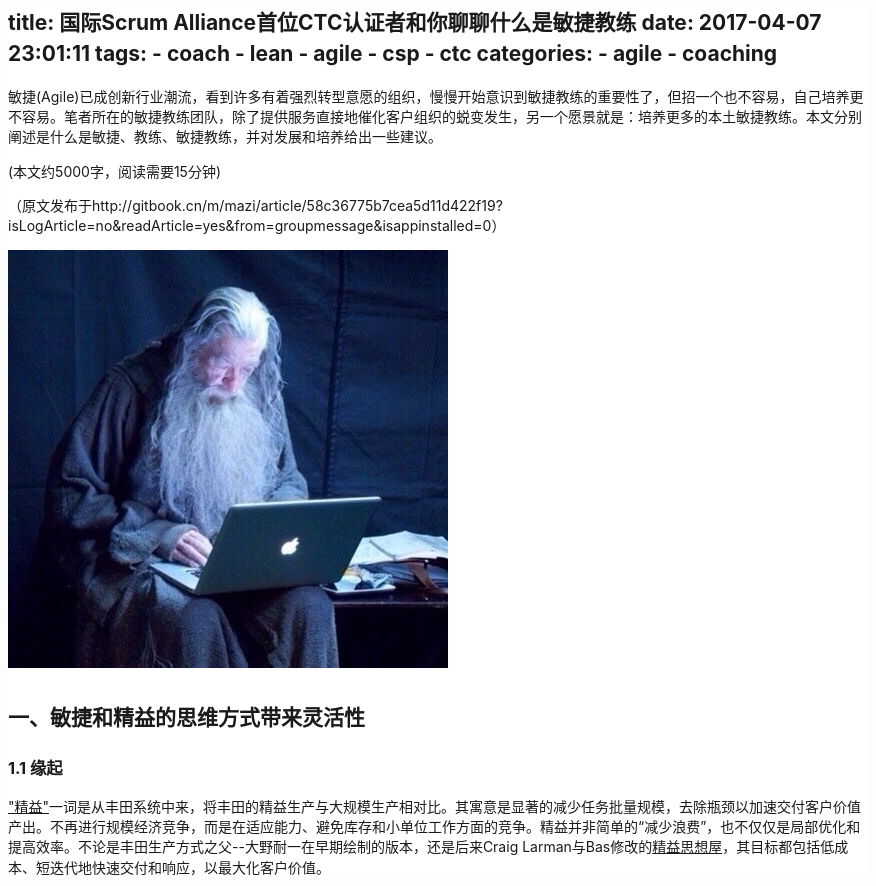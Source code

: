 title: 国际Scrum Alliance首位CTC认证者和你聊聊什么是敏捷教练
date: 2017-04-07 23:01:11
tags:
    - coach
    - lean
    - agile
    - csp
    - ctc
categories:
    - agile
    - coaching    
---

敏捷(Agile)已成创新行业潮流，看到许多有着强烈转型意愿的组织，慢慢开始意识到敏捷教练的重要性了，但招一个也不容易，自己培养更不容易。笔者所在的敏捷教练团队，除了提供服务直接地催化客户组织的蜕变发生，另一个愿景就是：培养更多的本土敏捷教练。本文分别阐述是什么是敏捷、教练、敏捷教练，并对发展和培养给出一些建议。

(本文约5000字，阅读需要15分钟)

（原文发布于http://gitbook.cn/m/mazi/article/58c36775b7cea5d11d422f19?isLogArticle=no&readArticle=yes&from=groupmessage&isappinstalled=0）


![gandalf](/media/gandalf-with-laptop.jpg)



## 一、敏捷和精益的思维方式带来灵活性
    
### 1.1 缘起

["精益"](https://www.lean.org)一词是从丰田系统中来，将丰田的精益生产与大规模生产相对比。其寓意是显著的减少任务批量规模，去除瓶颈以加速交付客户价值产出。不再进行规模经济竞争，而是在适应能力、避免库存和小单位工作方面的竞争。精益并非简单的“减少浪费”，也不仅仅是局部优化和提高效率。不论是丰田生产方式之父--大野耐一在早期绘制的版本，还是后来Craig Larman与Bas修改的[精益思想屋](http://www.leanprimer.com/)，其目标都包括低成本、短迭代地快速交付和响应，以最大化客户价值。
